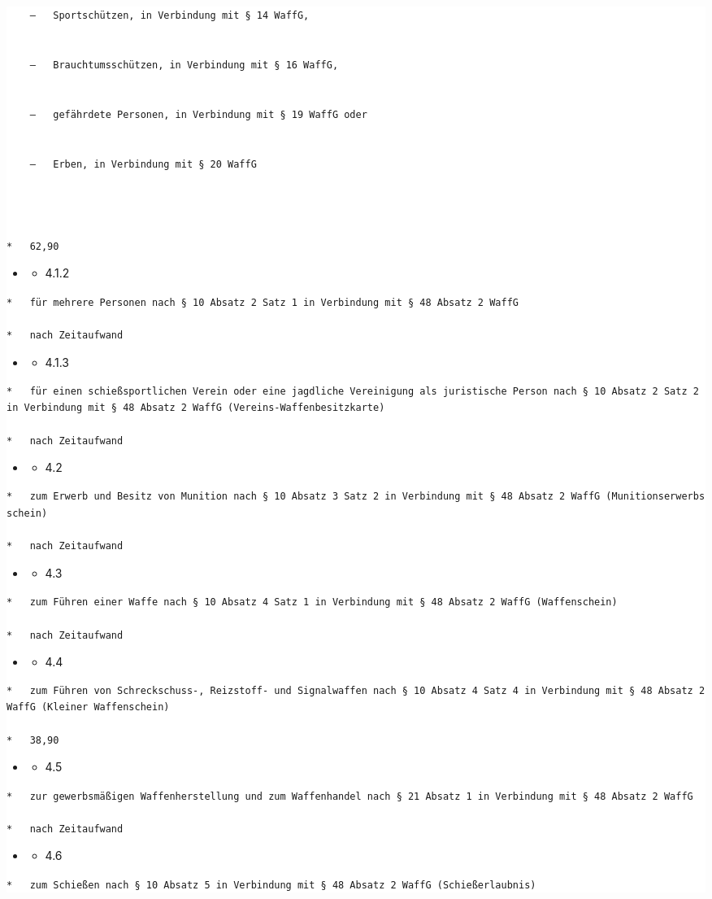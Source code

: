 
        –   Sportschützen, in Verbindung mit § 14 WaffG,


        –   Brauchtumsschützen, in Verbindung mit § 16 WaffG,


        –   gefährdete Personen, in Verbindung mit § 19 WaffG oder


        –   Erben, in Verbindung mit § 20 WaffG




    *   62,90


*    *   4.1.2

    *   für mehrere Personen nach § 10 Absatz 2 Satz 1 in Verbindung mit § 48 Absatz 2 WaffG

    *   nach Zeitaufwand


*    *   4.1.3

    *   für einen schießsportlichen Verein oder eine jagdliche Vereinigung als juristische Person nach § 10 Absatz 2 Satz 2 in Verbindung mit § 48 Absatz 2 WaffG (Vereins-Waffenbesitzkarte)

    *   nach Zeitaufwand


*    *   4.2

    *   zum Erwerb und Besitz von Munition nach § 10 Absatz 3 Satz 2 in Verbindung mit § 48 Absatz 2 WaffG (Munitionserwerbsschein)

    *   nach Zeitaufwand


*    *   4.3

    *   zum Führen einer Waffe nach § 10 Absatz 4 Satz 1 in Verbindung mit § 48 Absatz 2 WaffG (Waffenschein)

    *   nach Zeitaufwand


*    *   4.4

    *   zum Führen von Schreckschuss-, Reizstoff- und Signalwaffen nach § 10 Absatz 4 Satz 4 in Verbindung mit § 48 Absatz 2 WaffG (Kleiner Waffenschein)

    *   38,90


*    *   4.5

    *   zur gewerbsmäßigen Waffenherstellung und zum Waffenhandel nach § 21 Absatz 1 in Verbindung mit § 48 Absatz 2 WaffG

    *   nach Zeitaufwand


*    *   4.6

    *   zum Schießen nach § 10 Absatz 5 in Verbindung mit § 48 Absatz 2 WaffG (Schießerlaubnis)
